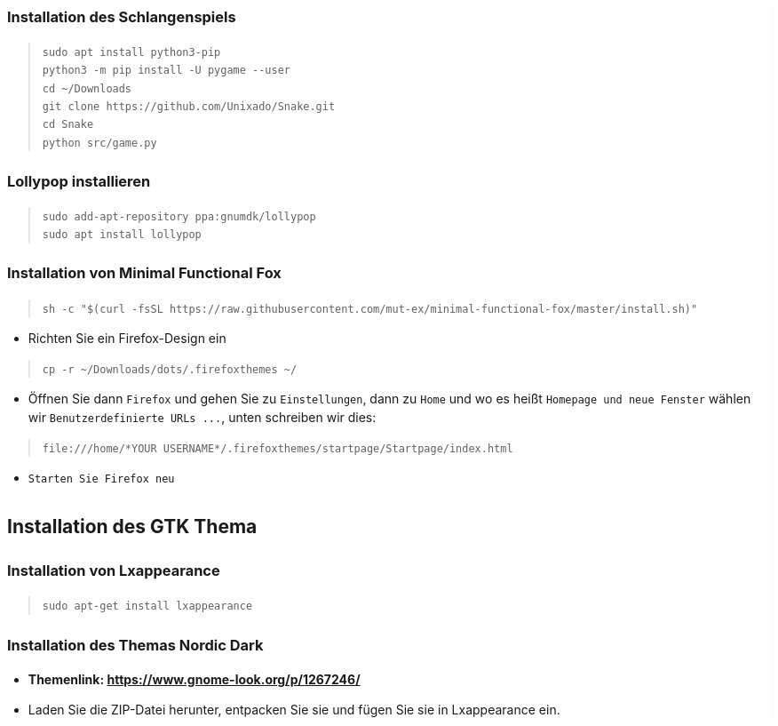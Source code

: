 ### Installation des Schlangenspiels
      
> ```shell 
> sudo apt install python3-pip
> python3 -m pip install -U pygame --user
> cd ~/Downloads
> git clone https://github.com/Unixado/Snake.git
> cd Snake
> python src/game.py
> ```

### Lollypop installieren

> ```shell
> sudo add-apt-repository ppa:gnumdk/lollypop
> sudo apt install lollypop
> ```

### Installation von Minimal Functional Fox

> ```shell
> sh -c "$(curl -fsSL https://raw.githubusercontent.com/mut-ex/minimal-functional-fox/master/install.sh)"
> ```
   
+ Richten Sie ein Firefox-Design ein

> ```shell
> cp -r ~/Downloads/dots/.firefoxthemes ~/
> ```

+ Öffnen Sie dann `Firefox` und gehen Sie zu `Einstellungen`, dann zu `Home` und wo es heißt `Homepage und neue Fenster` wählen wir `Benutzerdefinierte URLs ...`, unten schreiben wir dies:

> ```shell
> file:///home/*YOUR USERNAME*/.firefoxthemes/startpage/Startpage/index.html
> ```
 
+ `Starten Sie Firefox neu` 

## Installation des GTK Thema

### Installation von Lxappearance
      
> ```shell
> sudo apt-get install lxappearance
> ```
   
### Installation des Themas Nordic Dark

+ **Themenlink: https://www.gnome-look.org/p/1267246/**

+ Laden Sie die ZIP-Datei herunter, entpacken Sie sie und fügen Sie sie in Lxappearance ein.
 